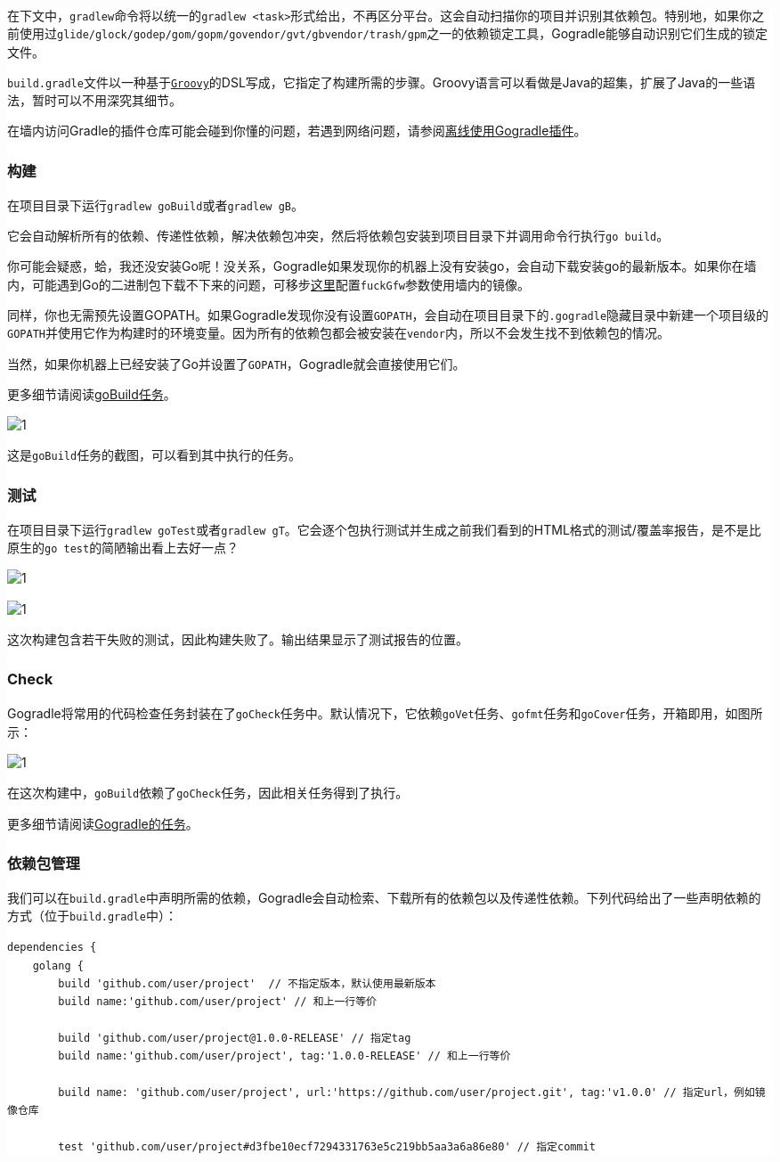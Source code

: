 在下文中，`gradlew`命令将以统一的`gradlew <task>`形式给出，不再区分平台。这会自动扫描你的项目并识别其依赖包。特别地，如果你之前使用过`glide/glock/godep/gom/gopm/govendor/gvt/gbvendor/trash/gpm`之一的依赖锁定工具，Gogradle能够自动识别它们生成的锁定文件。

`build.gradle`文件以一种基于[`Groovy`](http://groovy-lang.org/)的DSL写成，它指定了构建所需的步骤。Groovy语言可以看做是Java的超集，扩展了Java的一些语法，暂时可以不用深究其细节。

在墙内访问Gradle的插件仓库可能会碰到你懂的问题，若遇到网络问题，请参阅[离线使用Gogradle插件](https://github.com/gogradle/gogradle/blob/master/docs/getting-started-cn.md#离线使用gogradle插件)。

### 构建

在项目目录下运行`gradlew goBuild`或者`gradlew gB`。

它会自动解析所有的依赖、传递性依赖，解决依赖包冲突，然后将依赖包安装到项目目录下并调用命令行执行`go build`。

你可能会疑惑，蛤，我还没安装Go呢！没关系，Gogradle如果发现你的机器上没有安装go，会自动下载安装go的最新版本。如果你在墙内，可能遇到Go的二进制包下载不下来的问题，可移步[这里](https://github.com/gogradle/gogradle/blob/master/docs/getting-started-cn.md#自定义gogradle配置)配置`fuckGfw`参数使用墙内的镜像。

同样，你也无需预先设置GOPATH。如果Gogradle发现你没有设置`GOPATH`，会自动在项目目录下的`.gogradle`隐藏目录中新建一个项目级的`GOPATH`并使用它作为构建时的环境变量。因为所有的依赖包都会被安装在`vendor`内，所以不会发生找不到依赖包的情况。

当然，如果你机器上已经安装了Go并设置了`GOPATH`，Gogradle就会直接使用它们。

更多细节请阅读[goBuild任务](https://github.com/gogradle/gogradle/blob/master/docs/tasks-cn.md#gobuild)。

![1](http://gogradle.oss-cn-hongkong.aliyuncs.com/build.png)

这是`goBuild`任务的截图，可以看到其中执行的任务。

### 测试

在项目目录下运行`gradlew goTest`或者`gradlew gT`。它会逐个包执行测试并生成之前我们看到的HTML格式的测试/覆盖率报告，是不是比原生的`go test`的简陋输出看上去好一点？

![1](https://raw.githubusercontent.com/blindpirate/gogradle/master/docs/images/failedtest.png)

![1](http://gogradle.oss-cn-hongkong.aliyuncs.com/test.png)

这次构建包含若干失败的测试，因此构建失败了。输出结果显示了测试报告的位置。

### Check

Gogradle将常用的代码检查任务封装在了`goCheck`任务中。默认情况下，它依赖`goVet`任务、`gofmt`任务和`goCover`任务，开箱即用，如图所示：

![1](http://gogradle.oss-cn-hongkong.aliyuncs.com/check.png)

在这次构建中，`goBuild`依赖了`goCheck`任务，因此相关任务得到了执行。

更多细节请阅读[Gogradle的任务](https://github.com/gogradle/gogradle/blob/master/docs/tasks-cn.md)。

### 依赖包管理

我们可以在`build.gradle`中声明所需的依赖，Gogradle会自动检索、下载所有的依赖包以及传递性依赖。下列代码给出了一些声明依赖的方式（位于`build.gradle`中）：

```
dependencies {
    golang {
        build 'github.com/user/project'  // 不指定版本，默认使用最新版本
        build name:'github.com/user/project' // 和上一行等价
    
        build 'github.com/user/project@1.0.0-RELEASE' // 指定tag
        build name:'github.com/user/project', tag:'1.0.0-RELEASE' // 和上一行等价

        build name: 'github.com/user/project', url:'https://github.com/user/project.git', tag:'v1.0.0' // 指定url，例如镜像仓库
    
        test 'github.com/user/project#d3fbe10ecf7294331763e5c219bb5aa3a6a86e80' // 指定commit
```